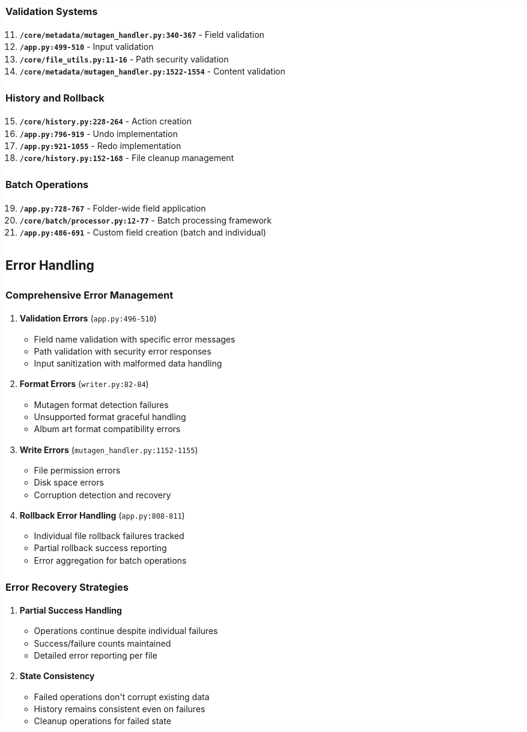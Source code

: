 ### Validation Systems

11. **`/core/metadata/mutagen_handler.py:340-367`** - Field validation
12. **`/app.py:499-510`** - Input validation
13. **`/core/file_utils.py:11-16`** - Path security validation
14. **`/core/metadata/mutagen_handler.py:1522-1554`** - Content validation

### History and Rollback

15. **`/core/history.py:228-264`** - Action creation
16. **`/app.py:796-919`** - Undo implementation
17. **`/app.py:921-1055`** - Redo implementation
18. **`/core/history.py:152-168`** - File cleanup management

### Batch Operations

19. **`/app.py:728-767`** - Folder-wide field application
20. **`/core/batch/processor.py:12-77`** - Batch processing framework
21. **`/app.py:486-691`** - Custom field creation (batch and individual)

## Error Handling

### Comprehensive Error Management

1. **Validation Errors** (`app.py:496-510`)
   - Field name validation with specific error messages
   - Path validation with security error responses
   - Input sanitization with malformed data handling

2. **Format Errors** (`writer.py:82-84`)
   - Mutagen format detection failures
   - Unsupported format graceful handling
   - Album art format compatibility errors

3. **Write Errors** (`mutagen_handler.py:1152-1155`)
   - File permission errors
   - Disk space errors
   - Corruption detection and recovery

4. **Rollback Error Handling** (`app.py:808-811`)
   - Individual file rollback failures tracked
   - Partial rollback success reporting
   - Error aggregation for batch operations

### Error Recovery Strategies

1. **Partial Success Handling**
   - Operations continue despite individual failures
   - Success/failure counts maintained
   - Detailed error reporting per file

2. **State Consistency**
   - Failed operations don't corrupt existing data
   - History remains consistent even on failures
   - Cleanup operations for failed state
